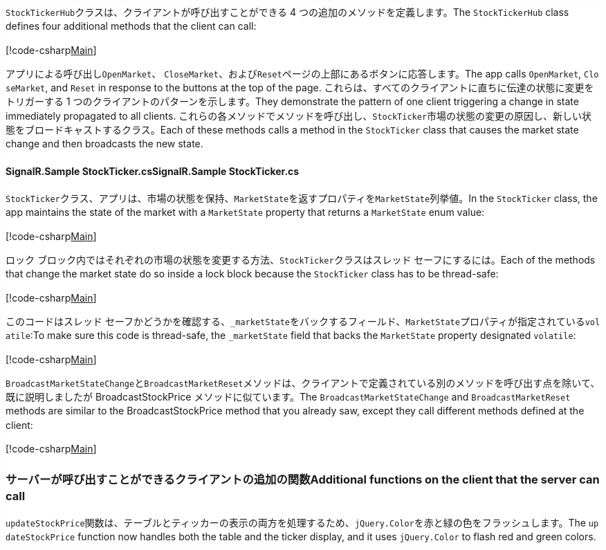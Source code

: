 <span data-ttu-id="7caf6-366">`StockTickerHub`クラスは、クライアントが呼び出すことができる 4 つの追加のメソッドを定義します。</span><span class="sxs-lookup"><span data-stu-id="7caf6-366">The `StockTickerHub` class defines four additional methods that the client can call:</span></span>

[!code-csharp[Main](tutorial-server-broadcast-with-signalr/samples/sample23.cs)]

<span data-ttu-id="7caf6-367">アプリによる呼び出し`OpenMarket`、 `CloseMarket`、および`Reset`ページの上部にあるボタンに応答します。</span><span class="sxs-lookup"><span data-stu-id="7caf6-367">The app calls `OpenMarket`, `CloseMarket`, and `Reset` in response to the buttons at the top of the page.</span></span> <span data-ttu-id="7caf6-368">これらは、すべてのクライアントに直ちに伝達の状態に変更をトリガーする 1 つのクライアントのパターンを示します。</span><span class="sxs-lookup"><span data-stu-id="7caf6-368">They demonstrate the pattern of one client triggering a change in state immediately propagated to all clients.</span></span> <span data-ttu-id="7caf6-369">これらの各メソッドでメソッドを呼び出し、`StockTicker`市場の状態の変更の原因し、新しい状態をブロードキャストするクラス。</span><span class="sxs-lookup"><span data-stu-id="7caf6-369">Each of these methods calls a method in the `StockTicker` class that causes the market state change and then broadcasts the new state.</span></span>

#### <a name="signalrsample-stocktickercs"></a><span data-ttu-id="7caf6-370">SignalR.Sample StockTicker.cs</span><span class="sxs-lookup"><span data-stu-id="7caf6-370">SignalR.Sample StockTicker.cs</span></span>

<span data-ttu-id="7caf6-371">`StockTicker`クラス、アプリは、市場の状態を保持、`MarketState`を返すプロパティを`MarketState`列挙値。</span><span class="sxs-lookup"><span data-stu-id="7caf6-371">In the `StockTicker` class, the app maintains the state of the market with a `MarketState` property that returns a `MarketState` enum value:</span></span>

[!code-csharp[Main](tutorial-server-broadcast-with-signalr/samples/sample24.cs)]

<span data-ttu-id="7caf6-372">ロック ブロック内ではそれぞれの市場の状態を変更する方法、`StockTicker`クラスはスレッド セーフにするには。</span><span class="sxs-lookup"><span data-stu-id="7caf6-372">Each of the methods that change the market state do so inside a lock block because the `StockTicker` class has to be thread-safe:</span></span>

[!code-csharp[Main](tutorial-server-broadcast-with-signalr/samples/sample25.cs)]

<span data-ttu-id="7caf6-373">このコードはスレッド セーフかどうかを確認する、`_marketState`をバックするフィールド、`MarketState`プロパティが指定されている`volatile`:</span><span class="sxs-lookup"><span data-stu-id="7caf6-373">To make sure this code is thread-safe, the `_marketState` field that backs the `MarketState` property designated `volatile`:</span></span>

[!code-csharp[Main](tutorial-server-broadcast-with-signalr/samples/sample26.cs)]

<span data-ttu-id="7caf6-374">`BroadcastMarketStateChange`と`BroadcastMarketReset`メソッドは、クライアントで定義されている別のメソッドを呼び出す点を除いて、既に説明しましたが BroadcastStockPrice メソッドに似ています。</span><span class="sxs-lookup"><span data-stu-id="7caf6-374">The `BroadcastMarketStateChange` and `BroadcastMarketReset` methods are similar to the BroadcastStockPrice method that you already saw, except they call different methods defined at the client:</span></span>

[!code-csharp[Main](tutorial-server-broadcast-with-signalr/samples/sample27.cs)]

### <a name="additional-functions-on-the-client-that-the-server-can-call"></a><span data-ttu-id="7caf6-375">サーバーが呼び出すことができるクライアントの追加の関数</span><span class="sxs-lookup"><span data-stu-id="7caf6-375">Additional functions on the client that the server can call</span></span>

<span data-ttu-id="7caf6-376">`updateStockPrice`関数は、テーブルとティッカーの表示の両方を処理するため、`jQuery.Color`を赤と緑の色をフラッシュします。</span><span class="sxs-lookup"><span data-stu-id="7caf6-376">The `updateStockPrice` function now handles both the table and the ticker display, and it uses `jQuery.Color` to flash red and green colors.</span></span>
